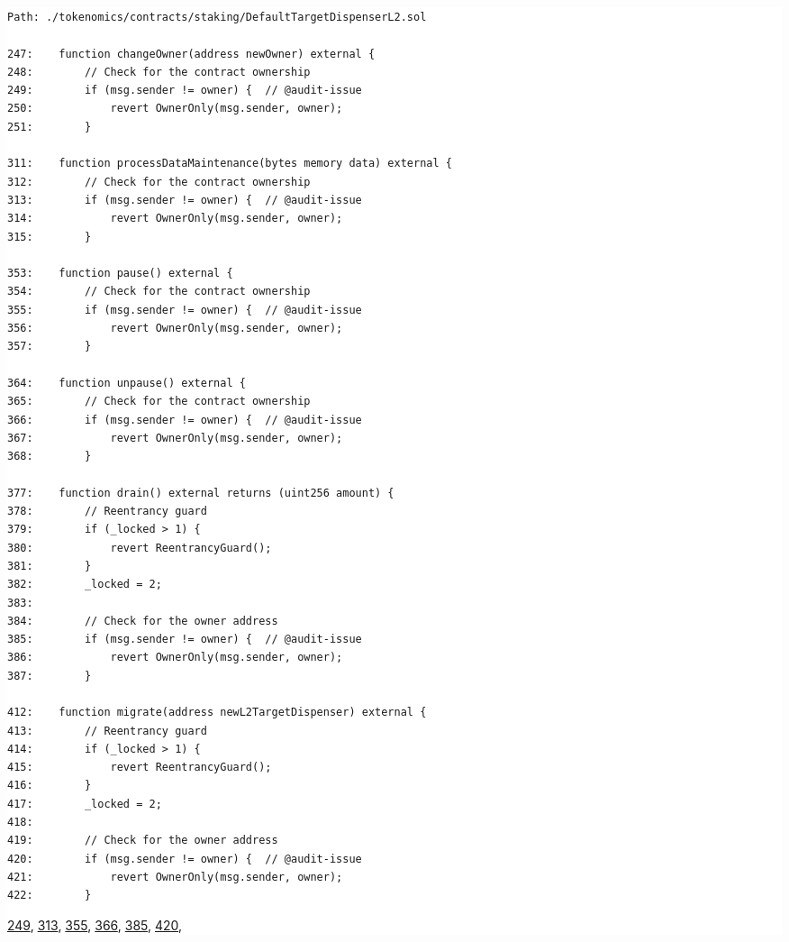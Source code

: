 ```solidity
Path: ./tokenomics/contracts/staking/DefaultTargetDispenserL2.sol

247:    function changeOwner(address newOwner) external {
248:        // Check for the contract ownership
249:        if (msg.sender != owner) {	// @audit-issue
250:            revert OwnerOnly(msg.sender, owner);
251:        }

311:    function processDataMaintenance(bytes memory data) external {
312:        // Check for the contract ownership
313:        if (msg.sender != owner) {	// @audit-issue
314:            revert OwnerOnly(msg.sender, owner);
315:        }

353:    function pause() external {
354:        // Check for the contract ownership
355:        if (msg.sender != owner) {	// @audit-issue
356:            revert OwnerOnly(msg.sender, owner);
357:        }

364:    function unpause() external {
365:        // Check for the contract ownership
366:        if (msg.sender != owner) {	// @audit-issue
367:            revert OwnerOnly(msg.sender, owner);
368:        }

377:    function drain() external returns (uint256 amount) {
378:        // Reentrancy guard
379:        if (_locked > 1) {
380:            revert ReentrancyGuard();
381:        }
382:        _locked = 2;
383:
384:        // Check for the owner address
385:        if (msg.sender != owner) {	// @audit-issue
386:            revert OwnerOnly(msg.sender, owner);
387:        }

412:    function migrate(address newL2TargetDispenser) external {
413:        // Reentrancy guard
414:        if (_locked > 1) {
415:            revert ReentrancyGuard();
416:        }
417:        _locked = 2;
418:
419:        // Check for the owner address
420:        if (msg.sender != owner) {	// @audit-issue
421:            revert OwnerOnly(msg.sender, owner);
422:        }
```
[249](https://github.com/code-423n4/2024-05-olas/blob/3ce502ec8b475885b90668e617f3983cea3ae29f/./tokenomics/contracts/staking/DefaultTargetDispenserL2.sol#L247-L251), [313](https://github.com/code-423n4/2024-05-olas/blob/3ce502ec8b475885b90668e617f3983cea3ae29f/./tokenomics/contracts/staking/DefaultTargetDispenserL2.sol#L311-L315), [355](https://github.com/code-423n4/2024-05-olas/blob/3ce502ec8b475885b90668e617f3983cea3ae29f/./tokenomics/contracts/staking/DefaultTargetDispenserL2.sol#L353-L357), [366](https://github.com/code-423n4/2024-05-olas/blob/3ce502ec8b475885b90668e617f3983cea3ae29f/./tokenomics/contracts/staking/DefaultTargetDispenserL2.sol#L364-L368), [385](https://github.com/code-423n4/2024-05-olas/blob/3ce502ec8b475885b90668e617f3983cea3ae29f/./tokenomics/contracts/staking/DefaultTargetDispenserL2.sol#L377-L387), [420](https://github.com/code-423n4/2024-05-olas/blob/3ce502ec8b475885b90668e617f3983cea3ae29f/./tokenomics/contracts/staking/DefaultTargetDispenserL2.sol#L412-L422), 
